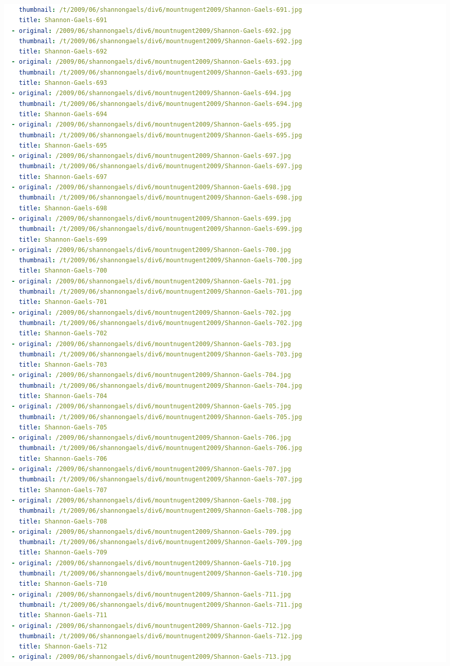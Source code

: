 ```yaml
    thumbnail: /t/2009/06/shannongaels/div6/mountnugent2009/Shannon-Gaels-691.jpg
    title: Shannon-Gaels-691
  - original: /2009/06/shannongaels/div6/mountnugent2009/Shannon-Gaels-692.jpg
    thumbnail: /t/2009/06/shannongaels/div6/mountnugent2009/Shannon-Gaels-692.jpg
    title: Shannon-Gaels-692
  - original: /2009/06/shannongaels/div6/mountnugent2009/Shannon-Gaels-693.jpg
    thumbnail: /t/2009/06/shannongaels/div6/mountnugent2009/Shannon-Gaels-693.jpg
    title: Shannon-Gaels-693
  - original: /2009/06/shannongaels/div6/mountnugent2009/Shannon-Gaels-694.jpg
    thumbnail: /t/2009/06/shannongaels/div6/mountnugent2009/Shannon-Gaels-694.jpg
    title: Shannon-Gaels-694
  - original: /2009/06/shannongaels/div6/mountnugent2009/Shannon-Gaels-695.jpg
    thumbnail: /t/2009/06/shannongaels/div6/mountnugent2009/Shannon-Gaels-695.jpg
    title: Shannon-Gaels-695
  - original: /2009/06/shannongaels/div6/mountnugent2009/Shannon-Gaels-697.jpg
    thumbnail: /t/2009/06/shannongaels/div6/mountnugent2009/Shannon-Gaels-697.jpg
    title: Shannon-Gaels-697
  - original: /2009/06/shannongaels/div6/mountnugent2009/Shannon-Gaels-698.jpg
    thumbnail: /t/2009/06/shannongaels/div6/mountnugent2009/Shannon-Gaels-698.jpg
    title: Shannon-Gaels-698
  - original: /2009/06/shannongaels/div6/mountnugent2009/Shannon-Gaels-699.jpg
    thumbnail: /t/2009/06/shannongaels/div6/mountnugent2009/Shannon-Gaels-699.jpg
    title: Shannon-Gaels-699
  - original: /2009/06/shannongaels/div6/mountnugent2009/Shannon-Gaels-700.jpg
    thumbnail: /t/2009/06/shannongaels/div6/mountnugent2009/Shannon-Gaels-700.jpg
    title: Shannon-Gaels-700
  - original: /2009/06/shannongaels/div6/mountnugent2009/Shannon-Gaels-701.jpg
    thumbnail: /t/2009/06/shannongaels/div6/mountnugent2009/Shannon-Gaels-701.jpg
    title: Shannon-Gaels-701
  - original: /2009/06/shannongaels/div6/mountnugent2009/Shannon-Gaels-702.jpg
    thumbnail: /t/2009/06/shannongaels/div6/mountnugent2009/Shannon-Gaels-702.jpg
    title: Shannon-Gaels-702
  - original: /2009/06/shannongaels/div6/mountnugent2009/Shannon-Gaels-703.jpg
    thumbnail: /t/2009/06/shannongaels/div6/mountnugent2009/Shannon-Gaels-703.jpg
    title: Shannon-Gaels-703
  - original: /2009/06/shannongaels/div6/mountnugent2009/Shannon-Gaels-704.jpg
    thumbnail: /t/2009/06/shannongaels/div6/mountnugent2009/Shannon-Gaels-704.jpg
    title: Shannon-Gaels-704
  - original: /2009/06/shannongaels/div6/mountnugent2009/Shannon-Gaels-705.jpg
    thumbnail: /t/2009/06/shannongaels/div6/mountnugent2009/Shannon-Gaels-705.jpg
    title: Shannon-Gaels-705
  - original: /2009/06/shannongaels/div6/mountnugent2009/Shannon-Gaels-706.jpg
    thumbnail: /t/2009/06/shannongaels/div6/mountnugent2009/Shannon-Gaels-706.jpg
    title: Shannon-Gaels-706
  - original: /2009/06/shannongaels/div6/mountnugent2009/Shannon-Gaels-707.jpg
    thumbnail: /t/2009/06/shannongaels/div6/mountnugent2009/Shannon-Gaels-707.jpg
    title: Shannon-Gaels-707
  - original: /2009/06/shannongaels/div6/mountnugent2009/Shannon-Gaels-708.jpg
    thumbnail: /t/2009/06/shannongaels/div6/mountnugent2009/Shannon-Gaels-708.jpg
    title: Shannon-Gaels-708
  - original: /2009/06/shannongaels/div6/mountnugent2009/Shannon-Gaels-709.jpg
    thumbnail: /t/2009/06/shannongaels/div6/mountnugent2009/Shannon-Gaels-709.jpg
    title: Shannon-Gaels-709
  - original: /2009/06/shannongaels/div6/mountnugent2009/Shannon-Gaels-710.jpg
    thumbnail: /t/2009/06/shannongaels/div6/mountnugent2009/Shannon-Gaels-710.jpg
    title: Shannon-Gaels-710
  - original: /2009/06/shannongaels/div6/mountnugent2009/Shannon-Gaels-711.jpg
    thumbnail: /t/2009/06/shannongaels/div6/mountnugent2009/Shannon-Gaels-711.jpg
    title: Shannon-Gaels-711
  - original: /2009/06/shannongaels/div6/mountnugent2009/Shannon-Gaels-712.jpg
    thumbnail: /t/2009/06/shannongaels/div6/mountnugent2009/Shannon-Gaels-712.jpg
    title: Shannon-Gaels-712
  - original: /2009/06/shannongaels/div6/mountnugent2009/Shannon-Gaels-713.jpg
```